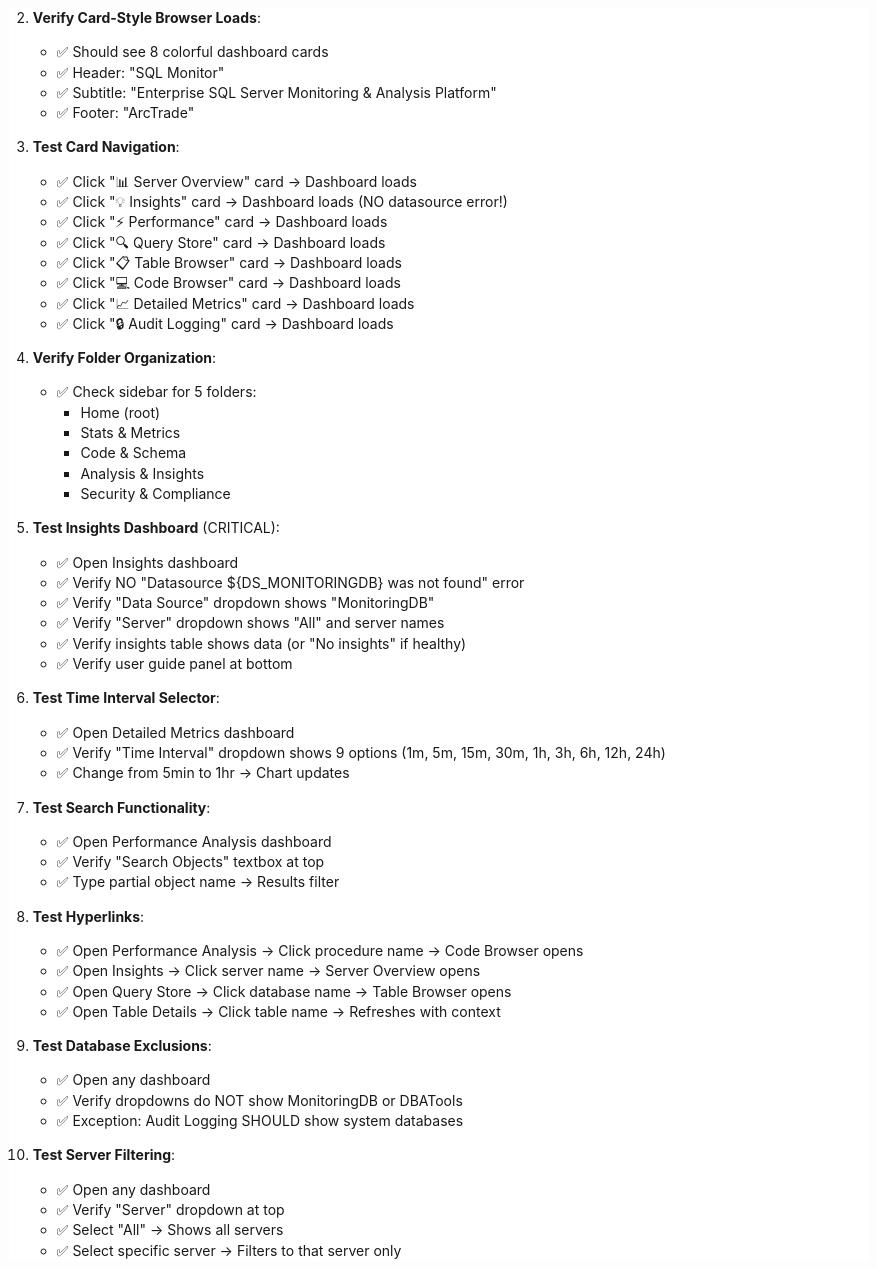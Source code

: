 2. **Verify Card-Style Browser Loads**:
   - ✅ Should see 8 colorful dashboard cards
   - ✅ Header: "SQL Monitor"
   - ✅ Subtitle: "Enterprise SQL Server Monitoring & Analysis Platform"
   - ✅ Footer: "ArcTrade"

3. **Test Card Navigation**:
   - ✅ Click "📊 Server Overview" card → Dashboard loads
   - ✅ Click "💡 Insights" card → Dashboard loads (NO datasource error!)
   - ✅ Click "⚡ Performance" card → Dashboard loads
   - ✅ Click "🔍 Query Store" card → Dashboard loads
   - ✅ Click "📋 Table Browser" card → Dashboard loads
   - ✅ Click "💻 Code Browser" card → Dashboard loads
   - ✅ Click "📈 Detailed Metrics" card → Dashboard loads
   - ✅ Click "🔒 Audit Logging" card → Dashboard loads

4. **Verify Folder Organization**:
   - ✅ Check sidebar for 5 folders:
     - Home (root)
     - Stats & Metrics
     - Code & Schema
     - Analysis & Insights
     - Security & Compliance

5. **Test Insights Dashboard** (CRITICAL):
   - ✅ Open Insights dashboard
   - ✅ Verify NO "Datasource ${DS_MONITORINGDB} was not found" error
   - ✅ Verify "Data Source" dropdown shows "MonitoringDB"
   - ✅ Verify "Server" dropdown shows "All" and server names
   - ✅ Verify insights table shows data (or "No insights" if healthy)
   - ✅ Verify user guide panel at bottom

6. **Test Time Interval Selector**:
   - ✅ Open Detailed Metrics dashboard
   - ✅ Verify "Time Interval" dropdown shows 9 options (1m, 5m, 15m, 30m, 1h, 3h, 6h, 12h, 24h)
   - ✅ Change from 5min to 1hr → Chart updates

7. **Test Search Functionality**:
   - ✅ Open Performance Analysis dashboard
   - ✅ Verify "Search Objects" textbox at top
   - ✅ Type partial object name → Results filter

8. **Test Hyperlinks**:
   - ✅ Open Performance Analysis → Click procedure name → Code Browser opens
   - ✅ Open Insights → Click server name → Server Overview opens
   - ✅ Open Query Store → Click database name → Table Browser opens
   - ✅ Open Table Details → Click table name → Refreshes with context

9. **Test Database Exclusions**:
   - ✅ Open any dashboard
   - ✅ Verify dropdowns do NOT show MonitoringDB or DBATools
   - ✅ Exception: Audit Logging SHOULD show system databases

10. **Test Server Filtering**:
    - ✅ Open any dashboard
    - ✅ Verify "Server" dropdown at top
    - ✅ Select "All" → Shows all servers
    - ✅ Select specific server → Filters to that server only
